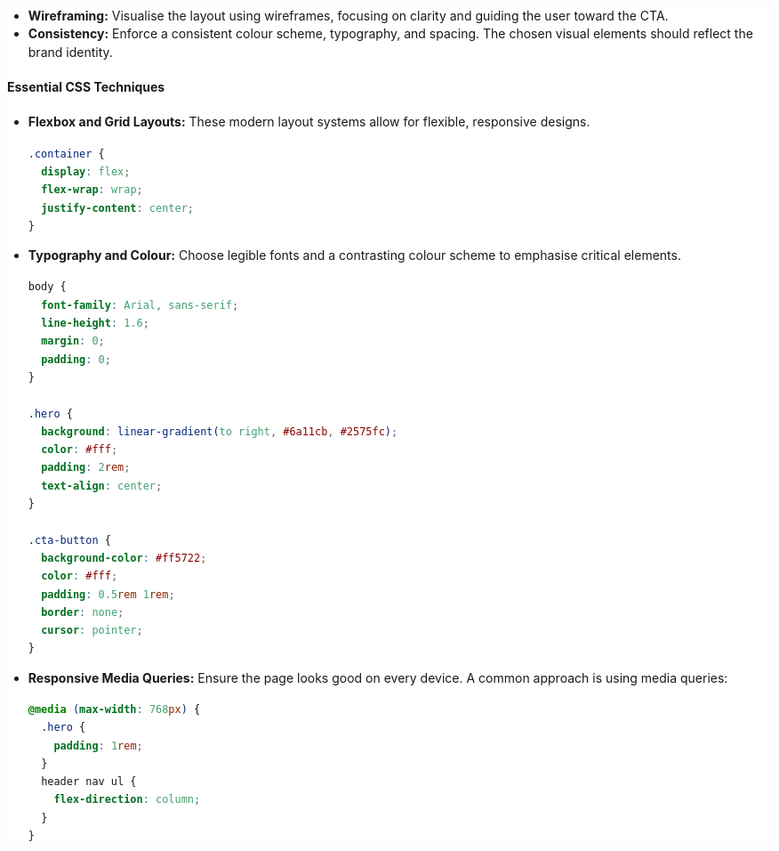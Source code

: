 - **Wireframing:** Visualise the layout using wireframes, focusing on clarity and guiding the user toward the CTA.
- **Consistency:** Enforce a consistent colour scheme, typography, and spacing. The chosen visual elements should reflect the brand identity.

#### Essential CSS Techniques

- **Flexbox and Grid Layouts:** These modern layout systems allow for flexible, responsive designs.
    
    ```css
    .container {
      display: flex;
      flex-wrap: wrap;
      justify-content: center;
    }
    ```
    
- **Typography and Colour:** Choose legible fonts and a contrasting colour scheme to emphasise critical elements.
    
    ```css
    body {
      font-family: Arial, sans-serif;
      line-height: 1.6;
      margin: 0;
      padding: 0;
    }
    
    .hero {
      background: linear-gradient(to right, #6a11cb, #2575fc);
      color: #fff;
      padding: 2rem;
      text-align: center;
    }
    
    .cta-button {
      background-color: #ff5722;
      color: #fff;
      padding: 0.5rem 1rem;
      border: none;
      cursor: pointer;
    }
    ```
    
- **Responsive Media Queries:** Ensure the page looks good on every device. A common approach is using media queries:
    
    ```css
    @media (max-width: 768px) {
      .hero {
        padding: 1rem;
      }
      header nav ul {
        flex-direction: column;
      }
    }
    ```
    